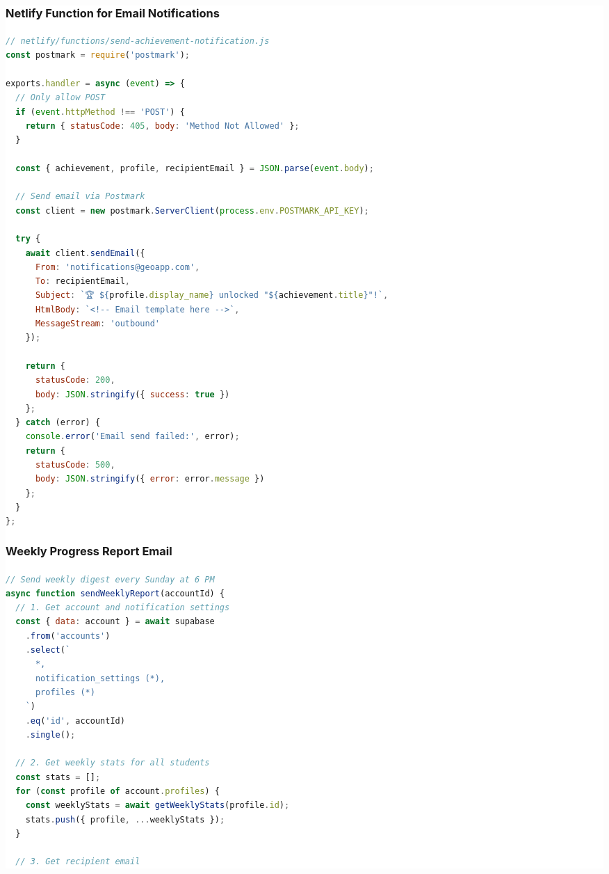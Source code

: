 ### Netlify Function for Email Notifications

```javascript
// netlify/functions/send-achievement-notification.js
const postmark = require('postmark');

exports.handler = async (event) => {
  // Only allow POST
  if (event.httpMethod !== 'POST') {
    return { statusCode: 405, body: 'Method Not Allowed' };
  }
  
  const { achievement, profile, recipientEmail } = JSON.parse(event.body);
  
  // Send email via Postmark
  const client = new postmark.ServerClient(process.env.POSTMARK_API_KEY);
  
  try {
    await client.sendEmail({
      From: 'notifications@geoapp.com',
      To: recipientEmail,
      Subject: `🏆 ${profile.display_name} unlocked "${achievement.title}"!`,
      HtmlBody: `<!-- Email template here -->`,
      MessageStream: 'outbound'
    });
    
    return {
      statusCode: 200,
      body: JSON.stringify({ success: true })
    };
  } catch (error) {
    console.error('Email send failed:', error);
    return {
      statusCode: 500,
      body: JSON.stringify({ error: error.message })
    };
  }
};
```

### Weekly Progress Report Email

```javascript
// Send weekly digest every Sunday at 6 PM
async function sendWeeklyReport(accountId) {
  // 1. Get account and notification settings
  const { data: account } = await supabase
    .from('accounts')
    .select(`
      *,
      notification_settings (*),
      profiles (*)
    `)
    .eq('id', accountId)
    .single();
  
  // 2. Get weekly stats for all students
  const stats = [];
  for (const profile of account.profiles) {
    const weeklyStats = await getWeeklyStats(profile.id);
    stats.push({ profile, ...weeklyStats });
  }
  
  // 3. Get recipient email
```